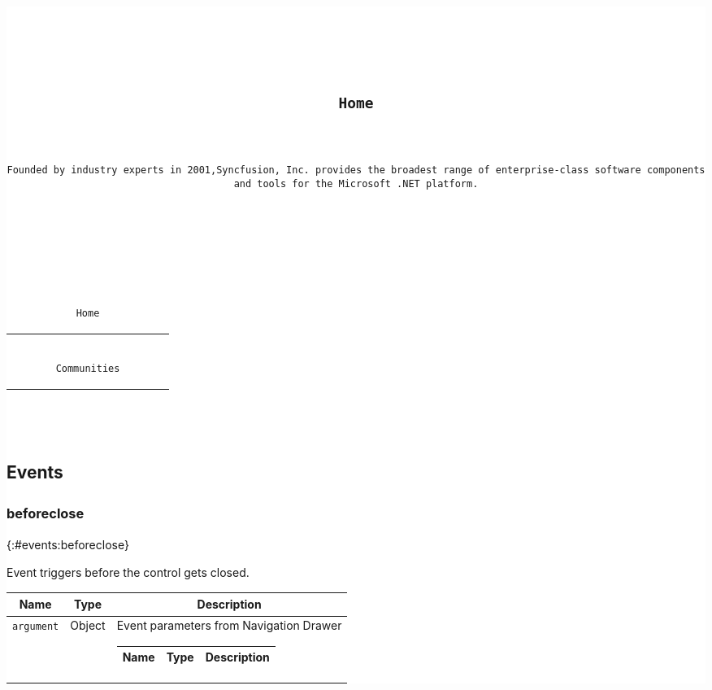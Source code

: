 <pre class="prettyprint">
<code> 
<div id="home" class="navsubpage">
<div align="center" class="content">
<h2 class="title">
Home</h2>
<p>
Founded by industry experts in 2001,Syncfusion, Inc. provides the broadest range of enterprise-class software components and tools for the Microsoft .NET platform.
</p>
</div>
</div>
<style>
.list {
  border-bottom: 1px solid;
  line-height: 50px;
  text-align: center;
  width:200px;
  }
</style>
<div data-role="ejmnavigationdrawer" id="navpane" >
<div class="list"> Home </div>
<div class="list"> Communities </div>
</div>
<script >
$(function()
{ 
var lsm = $("#navpane").data("ejmNavigationDrawer");
lsm.toggle();
});
</script ></code>
</pre>


## Events




### beforeclose
{:#events:beforeclose}




Event triggers before the control gets closed.

<table class="params">
<thead>
<tr>
<th>Name</th>
<th>Type</th>
<th class="last">Description</th>
</tr>
</thead>
<tbody>
<tr>
<td class="name"><code>argument</code></td>
<td class="type"><span class="param-type">Object</span></td>
<td class="description last">Event parameters from Navigation Drawer
<table class="params">
<thead>
<tr>
<th>Name</th>
<th>Type</th>
<th class="last">Description</th>
</tr>